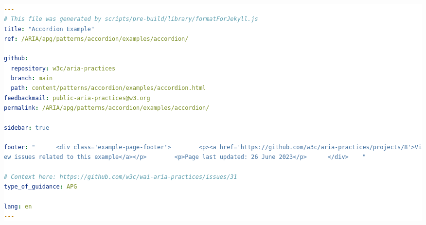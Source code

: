 ```yaml
---
# This file was generated by scripts/pre-build/library/formatForJekyll.js
title: "Accordion Example"
ref: /ARIA/apg/patterns/accordion/examples/accordion/

github:
  repository: w3c/aria-practices
  branch: main
  path: content/patterns/accordion/examples/accordion.html
feedbackmail: public-aria-practices@w3.org
permalink: /ARIA/apg/patterns/accordion/examples/accordion/

sidebar: true

footer: "      <div class='example-page-footer'>        <p><a href='https://github.com/w3c/aria-practices/projects/8'>View issues related to this example</a></p>        <p>Page last updated: 26 June 2023</p>      </div>    "

# Context here: https://github.com/w3c/wai-aria-practices/issues/31
type_of_guidance: APG

lang: en
---
```

<meta charset="UTF-8" />
<meta name="viewport" content="width=device-width, initial-scale=1.0" />
<title>Accordion Example</title>

<script src="../../../../../../content-assets/wai-aria-practices/shared/js/examples.js"></script>
<script src="../../../../../../content-assets/wai-aria-practices/shared/js/highlight.pack.js"></script>
<script src="../../../../../../content-assets/wai-aria-practices/shared/js/app.js"></script>
<script src="../../../../../../content-assets/wai-aria-practices/shared/js/skipto.js"></script>

<link
  rel="stylesheet"
  href="../../../../../../content-assets/wai-aria-practices/patterns/accordion/examples/css/accordion.css"
/>


<link 
  rel="stylesheet"
  href="{{ '/content-assets/wai-aria-practices/styles.css' | relative_url }}"
>

<link 
  rel="stylesheet"
  href="{{ '/content-assets/wai-aria-practices/shared/css/github.css' | relative_url }}"
>

<script>
const addBodyClass = undefined;
const enableSidebar = true;
if (addBodyClass) document.body.classList.add(addBodyClass);
if (enableSidebar) document.body.classList.add('has-sidebar');
</script>
    